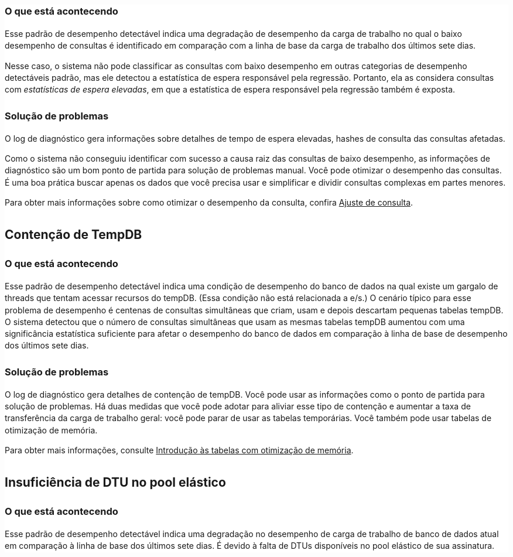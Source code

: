 ### <a name="what-is-happening"></a>O que está acontecendo

Esse padrão de desempenho detectável indica uma degradação de desempenho da carga de trabalho no qual o baixo desempenho de consultas é identificado em comparação com a linha de base da carga de trabalho dos últimos sete dias.

Nesse caso, o sistema não pode classificar as consultas com baixo desempenho em outras categorias de desempenho detectáveis padrão, mas ele detectou a estatística de espera responsável pela regressão. Portanto, ela as considera consultas com *estatísticas de espera elevadas*, em que a estatística de espera responsável pela regressão também é exposta. 

### <a name="troubleshooting"></a>Solução de problemas

O log de diagnóstico gera informações sobre detalhes de tempo de espera elevadas, hashes de consulta das consultas afetadas.

Como o sistema não conseguiu identificar com sucesso a causa raiz das consultas de baixo desempenho, as informações de diagnóstico são um bom ponto de partida para solução de problemas manual. Você pode otimizar o desempenho das consultas. É uma boa prática buscar apenas os dados que você precisa usar e simplificar e dividir consultas complexas em partes menores. 

Para obter mais informações sobre como otimizar o desempenho da consulta, confira [Ajuste de consulta](https://msdn.microsoft.com/library/ms176005.aspx).

## <a name="tempdb-contention"></a>Contenção de TempDB

### <a name="what-is-happening"></a>O que está acontecendo

Esse padrão de desempenho detectável indica uma condição de desempenho do banco de dados na qual existe um gargalo de threads que tentam acessar recursos do tempDB. (Essa condição não está relacionada a e/s.) O cenário típico para esse problema de desempenho é centenas de consultas simultâneas que criam, usam e depois descartam pequenas tabelas tempDB. O sistema detectou que o número de consultas simultâneas que usam as mesmas tabelas tempDB aumentou com uma significância estatística suficiente para afetar o desempenho do banco de dados em comparação à linha de base de desempenho dos últimos sete dias.

### <a name="troubleshooting"></a>Solução de problemas

O log de diagnóstico gera detalhes de contenção de tempDB. Você pode usar as informações como o ponto de partida para solução de problemas. Há duas medidas que você pode adotar para aliviar esse tipo de contenção e aumentar a taxa de transferência da carga de trabalho geral: você pode parar de usar as tabelas temporárias. Você também pode usar tabelas de otimização de memória. 

Para obter mais informações, consulte [Introdução às tabelas com otimização de memória](https://docs.microsoft.com/sql/relational-databases/in-memory-oltp/introduction-to-memory-optimized-tables). 

## <a name="elastic-pool-dtu-shortage"></a>Insuficiência de DTU no pool elástico

### <a name="what-is-happening"></a>O que está acontecendo

Esse padrão de desempenho detectável indica uma degradação no desempenho de carga de trabalho de banco de dados atual em comparação à linha de base dos últimos sete dias. É devido à falta de DTUs disponíveis no pool elástico de sua assinatura. 
